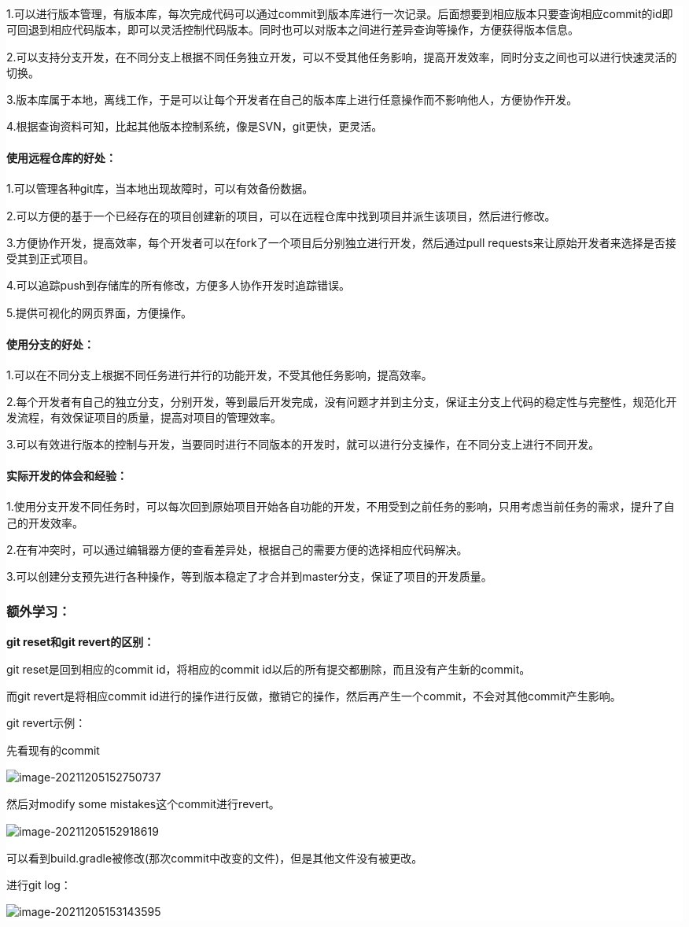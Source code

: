 1.可以进行版本管理，有版本库，每次完成代码可以通过commit到版本库进行一次记录。后面想要到相应版本只要查询相应commit的id即可回退到相应代码版本，即可以灵活控制代码版本。同时也可以对版本之间进行差异查询等操作，方便获得版本信息。

2.可以支持分支开发，在不同分支上根据不同任务独立开发，可以不受其他任务影响，提高开发效率，同时分支之间也可以进行快速灵活的切换。

3.版本库属于本地，离线工作，于是可以让每个开发者在自己的版本库上进行任意操作而不影响他人，方便协作开发。

4.根据查询资料可知，比起其他版本控制系统，像是SVN，git更快，更灵活。

#### 使用远程仓库的好处：

1.可以管理各种git库，当本地出现故障时，可以有效备份数据。

2.可以方便的基于一个已经存在的项目创建新的项目，可以在远程仓库中找到项目并派生该项目，然后进行修改。

3.方便协作开发，提高效率，每个开发者可以在fork了一个项目后分别独立进行开发，然后通过pull requests来让原始开发者来选择是否接受其到正式项目。

4.可以追踪push到存储库的所有修改，方便多人协作开发时追踪错误。

5.提供可视化的网页界面，方便操作。

#### 使用分支的好处：

1.可以在不同分支上根据不同任务进行并行的功能开发，不受其他任务影响，提高效率。

2.每个开发者有自己的独立分支，分别开发，等到最后开发完成，没有问题才并到主分支，保证主分支上代码的稳定性与完整性，规范化开发流程，有效保证项目的质量，提高对项目的管理效率。

3.可以有效进行版本的控制与开发，当要同时进行不同版本的开发时，就可以进行分支操作，在不同分支上进行不同开发。

#### 实际开发的体会和经验：

1.使用分支开发不同任务时，可以每次回到原始项目开始各自功能的开发，不用受到之前任务的影响，只用考虑当前任务的需求，提升了自己的开发效率。

2.在有冲突时，可以通过编辑器方便的查看差异处，根据自己的需要方便的选择相应代码解决。

3.可以创建分支预先进行各种操作，等到版本稳定了才合并到master分支，保证了项目的开发质量。

### 额外学习：

**git reset和git revert的区别：**

git reset是回到相应的commit id，将相应的commit id以后的所有提交都删除，而且没有产生新的commit。

而git revert是将相应commit id进行的操作进行反做，撤销它的操作，然后再产生一个commit，不会对其他commit产生影响。

git revert示例：

先看现有的commit

![image-20211205152750737](ref/image-20211205152750737.png)

然后对modify some mistakes这个commit进行revert。

![image-20211205152918619](ref/image-20211205152918619.png)

可以看到build.gradle被修改(那次commit中改变的文件)，但是其他文件没有被更改。

进行git log：

![image-20211205153143595](ref/image-20211205153143595.png)
